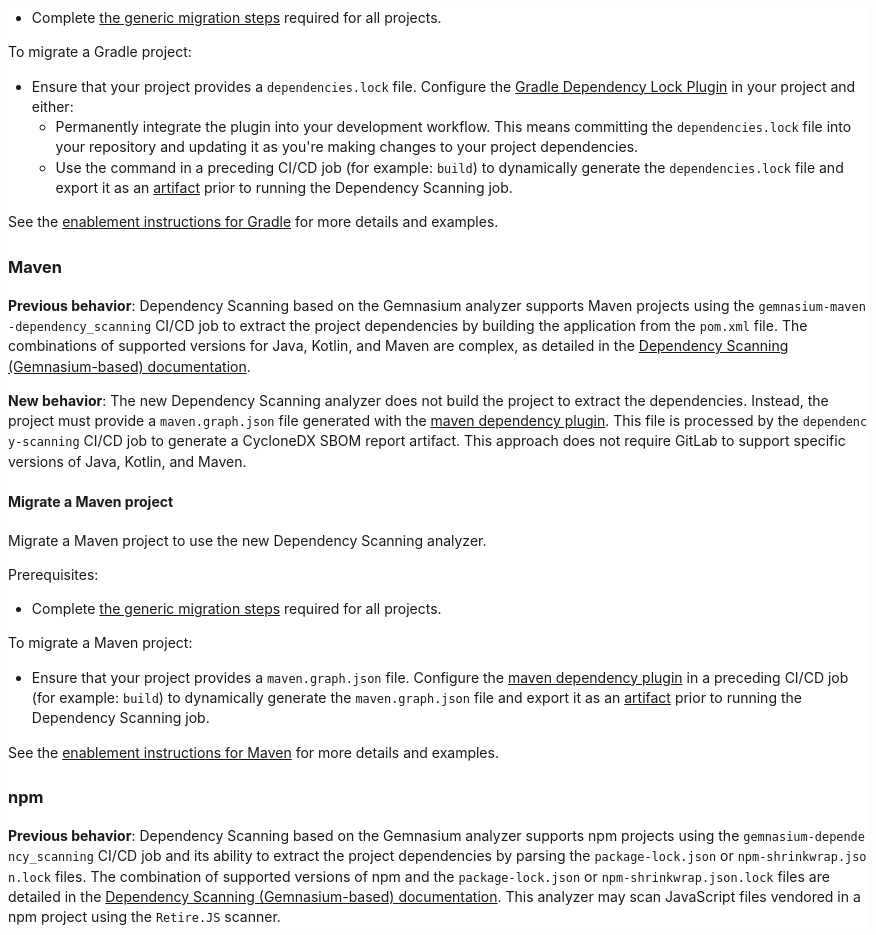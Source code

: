 - Complete [the generic migration steps](#migrate-to-dependency-scanning-using-sbom) required for all projects.

To migrate a Gradle project:

- Ensure that your project provides a `dependencies.lock` file. Configure the [Gradle Dependency Lock Plugin](https://github.com/nebula-plugins/gradle-dependency-lock-plugin) in your project and either:
  - Permanently integrate the plugin into your development workflow. This means committing the `dependencies.lock` file into your repository and updating it as you're making changes to your project dependencies.
  - Use the command in a preceding CI/CD job (for example: `build`) to dynamically generate the `dependencies.lock` file and export it as an [artifact](../../../ci/jobs/job_artifacts.md) prior to running the Dependency Scanning job.

See the [enablement instructions for Gradle](dependency_scanning_sbom/_index.md#gradle) for more details and examples.

### Maven

**Previous behavior**: Dependency Scanning based on the Gemnasium analyzer supports Maven projects using the `gemnasium-maven-dependency_scanning` CI/CD job to extract the project dependencies by building the application from the `pom.xml` file. The combinations of supported versions for Java, Kotlin, and Maven are complex, as detailed in the [Dependency Scanning (Gemnasium-based) documentation](_index.md#obtaining-dependency-information-by-running-a-package-manager-to-generate-a-parsable-file).

**New behavior**: The new Dependency Scanning analyzer does not build the project to extract the dependencies. Instead, the project must provide a `maven.graph.json` file generated with the [maven dependency plugin](https://maven.apache.org/plugins/maven-dependency-plugin/index.html). This file is processed by the `dependency-scanning` CI/CD job to generate a CycloneDX SBOM report artifact. This approach does not require GitLab to support specific versions of Java, Kotlin, and Maven.

#### Migrate a Maven project

Migrate a Maven project to use the new Dependency Scanning analyzer.

Prerequisites:

- Complete [the generic migration steps](#migrate-to-dependency-scanning-using-sbom) required for all projects.

To migrate a Maven project:

- Ensure that your project provides a `maven.graph.json` file. Configure the [maven dependency plugin](https://maven.apache.org/plugins/maven-dependency-plugin/index.html) in a preceding CI/CD job (for example: `build`) to dynamically generate the `maven.graph.json` file and export it as an [artifact](../../../ci/jobs/job_artifacts.md) prior to running the Dependency Scanning job.

See the [enablement instructions for Maven](dependency_scanning_sbom/_index.md#maven) for more details and examples.

### npm

**Previous behavior**: Dependency Scanning based on the Gemnasium analyzer supports npm projects using the `gemnasium-dependency_scanning` CI/CD job and its ability to extract the project dependencies by parsing the `package-lock.json` or `npm-shrinkwrap.json.lock` files. The combination of supported versions of npm and the `package-lock.json` or `npm-shrinkwrap.json.lock` files are detailed in the [Dependency Scanning (Gemnasium-based) documentation](_index.md#obtaining-dependency-information-by-parsing-lockfiles).
This analyzer may scan JavaScript files vendored in a npm project using the `Retire.JS` scanner.
